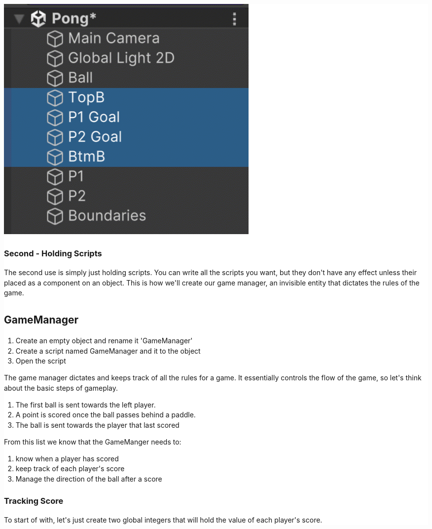 ![empty.gif](empty.gif)

### Second - Holding Scripts
The second use is simply just holding scripts. You can write all the scripts you want, but they don't have any effect unless
their placed as a component on an object. This is how we'll create our game manager, an invisible entity that dictates the rules of the game.

## GameManager

1. Create an empty object and rename it 'GameManager'
2. Create a script named GameManager and it to the object
3. Open the script

The game manager dictates and keeps track of all the rules for a game. It essentially controls the flow of the game, so
let's think about the basic steps of gameplay.

1. The first ball is sent towards the left player.
2. A point is scored once the ball passes behind a paddle.
3. The ball is sent towards the player that last scored

From this list we know that the GameManger needs to:

1. know when a player has scored
2. keep track of each player's score
3. Manage the direction of the ball after a score

### Tracking Score
To start of with, let's just create two global integers that will hold the value of each player's score.
